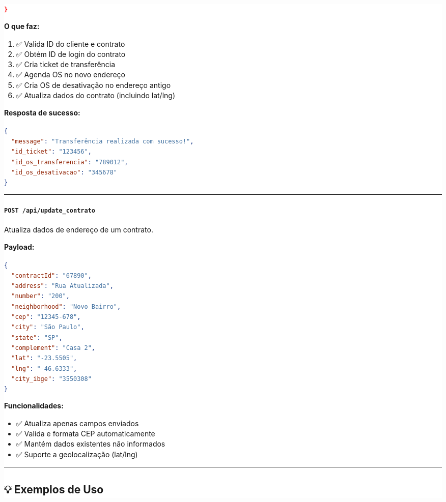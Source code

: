 ```json
}
```

**O que faz:**
1. ✅ Valida ID do cliente e contrato
2. ✅ Obtém ID de login do contrato
3. ✅ Cria ticket de transferência
4. ✅ Agenda OS no novo endereço
5. ✅ Cria OS de desativação no endereço antigo
6. ✅ Atualiza dados do contrato (incluindo lat/lng)

**Resposta de sucesso:**
```json
{
  "message": "Transferência realizada com sucesso!",
  "id_ticket": "123456",
  "id_os_transferencia": "789012",
  "id_os_desativacao": "345678"
}
```

---

#### `POST /api/update_contrato`
Atualiza dados de endereço de um contrato.

**Payload:**
```json
{
  "contractId": "67890",
  "address": "Rua Atualizada",
  "number": "200",
  "neighborhood": "Novo Bairro",
  "cep": "12345-678",
  "city": "São Paulo",
  "state": "SP",
  "complement": "Casa 2",
  "lat": "-23.5505",
  "lng": "-46.6333",
  "city_ibge": "3550308"
}
```

**Funcionalidades:**
- ✅ Atualiza apenas campos enviados
- ✅ Valida e formata CEP automaticamente
- ✅ Mantém dados existentes não informados
- ✅ Suporte a geolocalização (lat/lng)

---

## 💡 Exemplos de Uso
